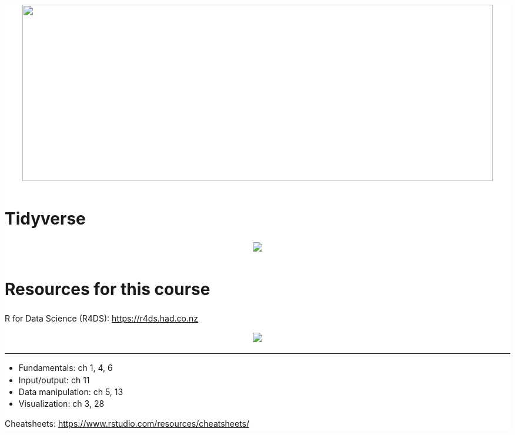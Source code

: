 <div align="center">
<img src="https://d33wubrfki0l68.cloudfront.net/571b056757d68e6df81a3e3853f54d3c76ad6efc/32d37/diagrams/data-science.png" width=800 height=300>
</div>

Tidyverse
========================================================
<div align="center">
<img src="https://pbs.twimg.com/media/DuRP1tVVAAEcpxO.jpg">
</div>

Resources for this course
========================================================

R for Data Science (R4DS): https://r4ds.had.co.nz
<div align="center">
<img src="https://r4ds.had.co.nz/cover.png">
</div>

***

- Fundamentals: ch 1, 4, 6
- Input/output: ch 11
- Data manipulation: ch 5, 13
- Visualization: ch 3, 28

Cheatsheets: https://www.rstudio.com/resources/cheatsheets/
